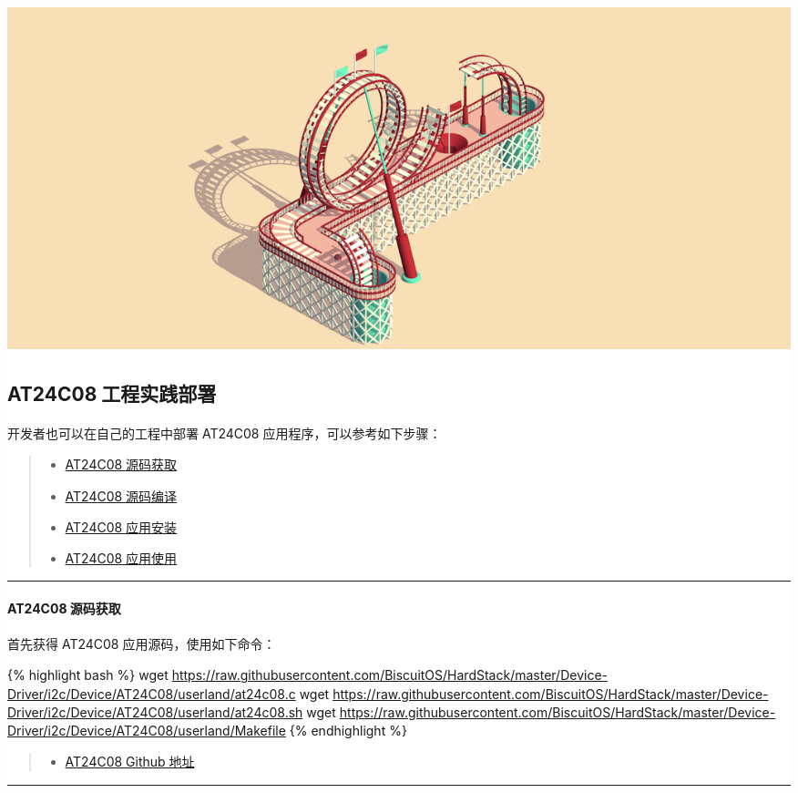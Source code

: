 <span id="B05"></span>

![](/assets/PDB/BiscuitOS/kernel/IND00000L.jpg)

## AT24C08 工程实践部署

开发者也可以在自己的工程中部署 AT24C08 应用程序，可以参考如下步骤：

> - [AT24C08 源码获取](#FK00)
>
> - [AT24C08 源码编译](#FK01)
>
> - [AT24C08 应用安装](#FK02)
>
> - [AT24C08 应用使用](#FK03)

--------------------------------------------

#### <span id="FK00">AT24C08 源码获取</span>

首先获得 AT24C08 应用源码，使用如下命令：

{% highlight bash %}
wget https://raw.githubusercontent.com/BiscuitOS/HardStack/master/Device-Driver/i2c/Device/AT24C08/userland/at24c08.c
wget https://raw.githubusercontent.com/BiscuitOS/HardStack/master/Device-Driver/i2c/Device/AT24C08/userland/at24c08.sh
wget https://raw.githubusercontent.com/BiscuitOS/HardStack/master/Device-Driver/i2c/Device/AT24C08/userland/Makefile
{% endhighlight %}

> - [AT24C08 Github 地址](https://github.com/BiscuitOS/HardStack/tree/master/Device-Driver/i2c/Device/AT24C08/userland)

---------------------------------------------
